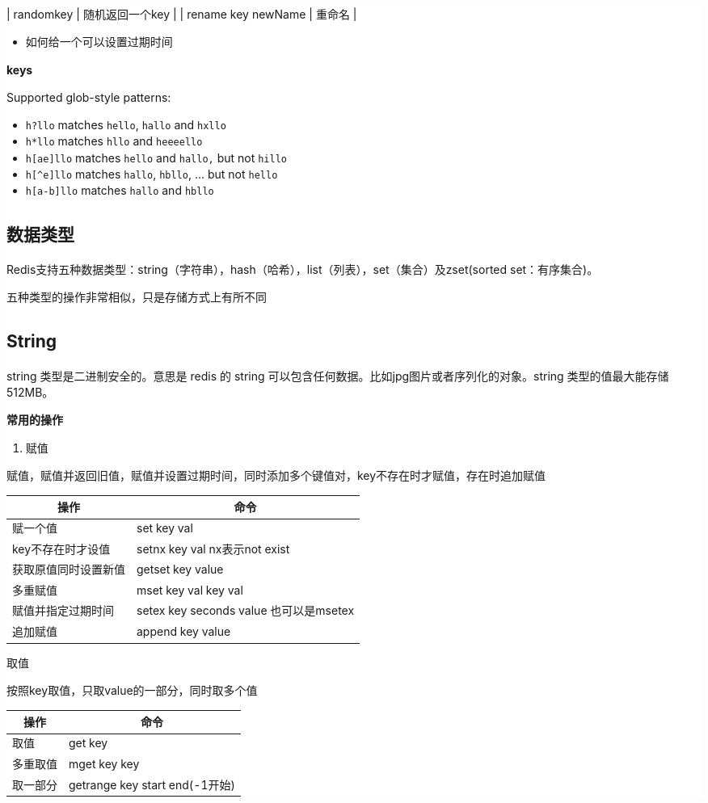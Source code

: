 | randomkey              | 随机返回一个key               |
| rename key newName     | 重命名                        |

* 如何给一个可以设置过期时间

**keys**

Supported glob-style patterns:

- `h?llo` matches `hello`, `hallo` and `hxllo`
- `h*llo` matches `hllo` and `heeeello`
- `h[ae]llo` matches `hello` and `hallo,` but not `hillo`
- `h[^e]llo` matches `hallo`, `hbllo`, ... but not `hello`
- `h[a-b]llo` matches `hallo` and `hbllo`





## 数据类型

Redis支持五种数据类型：string（字符串），hash（哈希），list（列表），set（集合）及zset(sorted set：有序集合)。



五种类型的操作非常相似，只是存储方式上有所不同



## String

string 类型是二进制安全的。意思是 redis 的 string 可以包含任何数据。比如jpg图片或者序列化的对象。string 类型的值最大能存储 512MB。



**常用的操作**

1. 赋值

赋值，赋值并返回旧值，赋值并设置过期时间，同时添加多个键值对，key不存在时才赋值，存在时追加赋值

| 操作                 | 命令                                   |
| -------------------- | -------------------------------------- |
| 赋一个值             | set key val                            |
| key不存在时才设值    | setnx key val nx表示not exist          |
| 获取原值同时设置新值 | getset key value                       |
| 多重赋值             | mset key val key val                   |
| 赋值并指定过期时间   | setex key seconds value 也可以是msetex |
| 追加赋值             | append key value                       |

取值

按照key取值，只取value的一部分，同时取多个值

| 操作     | 命令                           |
| -------- | ------------------------------ |
| 取值     | get key                        |
| 多重取值 | mget key key                   |
| 取一部分 | getrange key start end(-1开始) |


[^优点]: 可持久化，数据类型丰富，支持数据备份，性能高(读写速度100 000左右),Redis的所有操作都是原子性的,支持发布订阅，通知，过期等操作。
